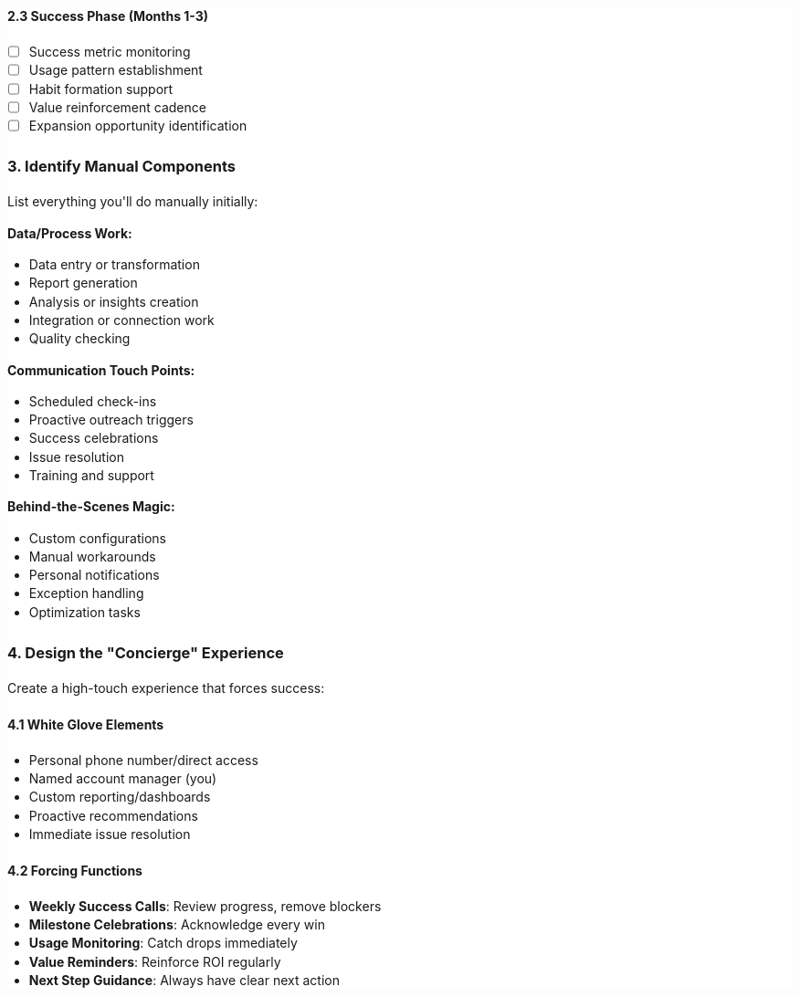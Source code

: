 #### 2.3 Success Phase (Months 1-3)

- [ ] Success metric monitoring
- [ ] Usage pattern establishment
- [ ] Habit formation support
- [ ] Value reinforcement cadence
- [ ] Expansion opportunity identification

### 3. Identify Manual Components

List everything you'll do manually initially:

**Data/Process Work:**

- Data entry or transformation
- Report generation
- Analysis or insights creation
- Integration or connection work
- Quality checking

**Communication Touch Points:**

- Scheduled check-ins
- Proactive outreach triggers
- Success celebrations
- Issue resolution
- Training and support

**Behind-the-Scenes Magic:**

- Custom configurations
- Manual workarounds
- Personal notifications
- Exception handling
- Optimization tasks

### 4. Design the "Concierge" Experience

Create a high-touch experience that forces success:

#### 4.1 White Glove Elements

- Personal phone number/direct access
- Named account manager (you)
- Custom reporting/dashboards
- Proactive recommendations
- Immediate issue resolution

#### 4.2 Forcing Functions

- **Weekly Success Calls**: Review progress, remove blockers
- **Milestone Celebrations**: Acknowledge every win
- **Usage Monitoring**: Catch drops immediately
- **Value Reminders**: Reinforce ROI regularly
- **Next Step Guidance**: Always have clear next action
